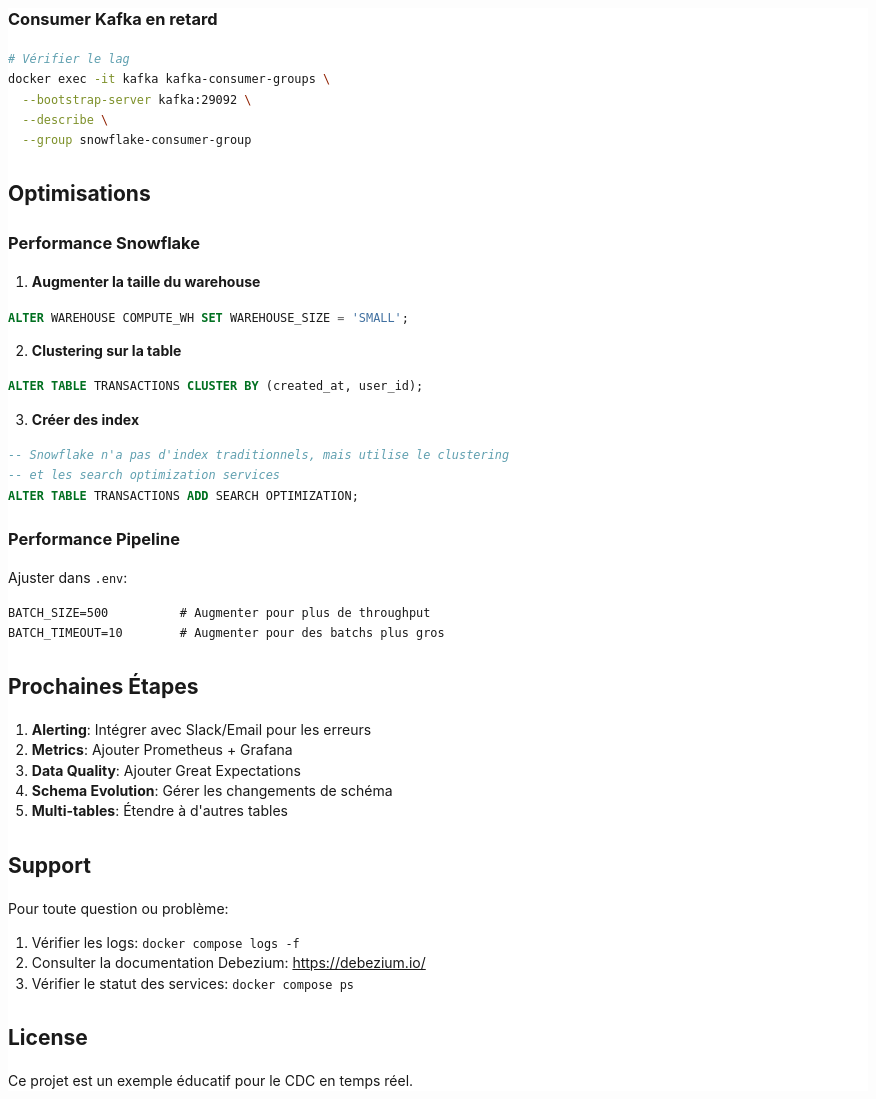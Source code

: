 ### Consumer Kafka en retard

```bash
# Vérifier le lag
docker exec -it kafka kafka-consumer-groups \
  --bootstrap-server kafka:29092 \
  --describe \
  --group snowflake-consumer-group
```

## Optimisations

### Performance Snowflake

1. **Augmenter la taille du warehouse**
```sql
ALTER WAREHOUSE COMPUTE_WH SET WAREHOUSE_SIZE = 'SMALL';
```

2. **Clustering sur la table**
```sql
ALTER TABLE TRANSACTIONS CLUSTER BY (created_at, user_id);
```

3. **Créer des index**
```sql
-- Snowflake n'a pas d'index traditionnels, mais utilise le clustering
-- et les search optimization services
ALTER TABLE TRANSACTIONS ADD SEARCH OPTIMIZATION;
```

### Performance Pipeline

Ajuster dans `.env`:
```env
BATCH_SIZE=500          # Augmenter pour plus de throughput
BATCH_TIMEOUT=10        # Augmenter pour des batchs plus gros
```

## Prochaines Étapes

1. **Alerting**: Intégrer avec Slack/Email pour les erreurs
2. **Metrics**: Ajouter Prometheus + Grafana
3. **Data Quality**: Ajouter Great Expectations
4. **Schema Evolution**: Gérer les changements de schéma
5. **Multi-tables**: Étendre à d'autres tables

## Support

Pour toute question ou problème:
1. Vérifier les logs: `docker compose logs -f`
2. Consulter la documentation Debezium: https://debezium.io/
3. Vérifier le statut des services: `docker compose ps`

## License

Ce projet est un exemple éducatif pour le CDC en temps réel.
